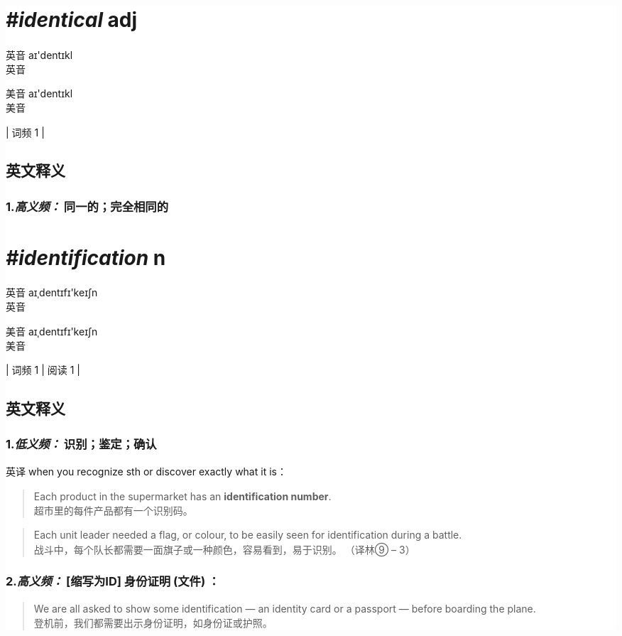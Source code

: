 
# ***\#identical*** adj
英音 aɪ'dentɪkl  
英音
<audio src="./media/identical-B.aac" controls="controls"></audio>

美音 aɪ'dentɪkl  
美音
<audio src="./media/identical.aac" controls="controls"></audio>



| 词频 1 |  

英文释义
---
### 1.*高义频：* **同一的；完全相同的**  


# ***\#identification*** n
英音 aɪˌdentɪfɪ'keɪʃn  
英音
<audio src="./media/identification-B.aac" controls="controls"></audio>

美音 aɪˌdentɪfɪ'keɪʃn  
美音
<audio src="./media/identification.aac" controls="controls"></audio>



| 词频 1 | 阅读 1 |  

英文释义
---
### 1.*低义频：* **识别；鉴定；确认**  
英译 when you recognize sth or discover exactly what it is：

 > Each product in the supermarket has an **identification number**.  
 > 超市里的每件产品都有一个识别码。    
<audio src="./media/identification-517_AAC.aac" controls="controls"></audio>

 > Each unit leader needed a flag, or colour, to be easily seen for identification during a battle.  
 > 战斗中，每个队长都需要一面旗子或一种颜色，容易看到，易于识别。  （译林⑨ – 3）  
<audio src="./media/identification-1.aac" controls="controls"></audio>

### 2.*高义频：* **[缩写为ID] 身份证明 (文件) ：**  

 > We are all asked to show some identification — an identity card or a passport — before boarding the plane.   
 > 登机前，我们都需要出示身份证明，如身份证或护照。    
<audio src="./media/identification-3.aac" controls="controls"></audio>
